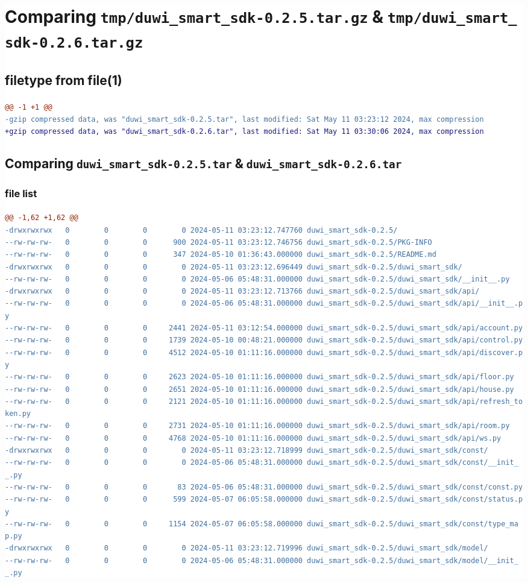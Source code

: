 # Comparing `tmp/duwi_smart_sdk-0.2.5.tar.gz` & `tmp/duwi_smart_sdk-0.2.6.tar.gz`

## filetype from file(1)

```diff
@@ -1 +1 @@
-gzip compressed data, was "duwi_smart_sdk-0.2.5.tar", last modified: Sat May 11 03:23:12 2024, max compression
+gzip compressed data, was "duwi_smart_sdk-0.2.6.tar", last modified: Sat May 11 03:30:06 2024, max compression
```

## Comparing `duwi_smart_sdk-0.2.5.tar` & `duwi_smart_sdk-0.2.6.tar`

### file list

```diff
@@ -1,62 +1,62 @@
-drwxrwxrwx   0        0        0        0 2024-05-11 03:23:12.747760 duwi_smart_sdk-0.2.5/
--rw-rw-rw-   0        0        0      900 2024-05-11 03:23:12.746756 duwi_smart_sdk-0.2.5/PKG-INFO
--rw-rw-rw-   0        0        0      347 2024-05-10 01:36:43.000000 duwi_smart_sdk-0.2.5/README.md
-drwxrwxrwx   0        0        0        0 2024-05-11 03:23:12.696449 duwi_smart_sdk-0.2.5/duwi_smart_sdk/
--rw-rw-rw-   0        0        0        0 2024-05-06 05:48:31.000000 duwi_smart_sdk-0.2.5/duwi_smart_sdk/__init__.py
-drwxrwxrwx   0        0        0        0 2024-05-11 03:23:12.713766 duwi_smart_sdk-0.2.5/duwi_smart_sdk/api/
--rw-rw-rw-   0        0        0        0 2024-05-06 05:48:31.000000 duwi_smart_sdk-0.2.5/duwi_smart_sdk/api/__init__.py
--rw-rw-rw-   0        0        0     2441 2024-05-11 03:12:54.000000 duwi_smart_sdk-0.2.5/duwi_smart_sdk/api/account.py
--rw-rw-rw-   0        0        0     1739 2024-05-10 00:48:21.000000 duwi_smart_sdk-0.2.5/duwi_smart_sdk/api/control.py
--rw-rw-rw-   0        0        0     4512 2024-05-10 01:11:16.000000 duwi_smart_sdk-0.2.5/duwi_smart_sdk/api/discover.py
--rw-rw-rw-   0        0        0     2623 2024-05-10 01:11:16.000000 duwi_smart_sdk-0.2.5/duwi_smart_sdk/api/floor.py
--rw-rw-rw-   0        0        0     2651 2024-05-10 01:11:16.000000 duwi_smart_sdk-0.2.5/duwi_smart_sdk/api/house.py
--rw-rw-rw-   0        0        0     2121 2024-05-10 01:11:16.000000 duwi_smart_sdk-0.2.5/duwi_smart_sdk/api/refresh_token.py
--rw-rw-rw-   0        0        0     2731 2024-05-10 01:11:16.000000 duwi_smart_sdk-0.2.5/duwi_smart_sdk/api/room.py
--rw-rw-rw-   0        0        0     4768 2024-05-10 01:11:16.000000 duwi_smart_sdk-0.2.5/duwi_smart_sdk/api/ws.py
-drwxrwxrwx   0        0        0        0 2024-05-11 03:23:12.718999 duwi_smart_sdk-0.2.5/duwi_smart_sdk/const/
--rw-rw-rw-   0        0        0        0 2024-05-06 05:48:31.000000 duwi_smart_sdk-0.2.5/duwi_smart_sdk/const/__init__.py
--rw-rw-rw-   0        0        0       83 2024-05-06 05:48:31.000000 duwi_smart_sdk-0.2.5/duwi_smart_sdk/const/const.py
--rw-rw-rw-   0        0        0      599 2024-05-07 06:05:58.000000 duwi_smart_sdk-0.2.5/duwi_smart_sdk/const/status.py
--rw-rw-rw-   0        0        0     1154 2024-05-07 06:05:58.000000 duwi_smart_sdk-0.2.5/duwi_smart_sdk/const/type_map.py
-drwxrwxrwx   0        0        0        0 2024-05-11 03:23:12.719996 duwi_smart_sdk-0.2.5/duwi_smart_sdk/model/
--rw-rw-rw-   0        0        0        0 2024-05-06 05:48:31.000000 duwi_smart_sdk-0.2.5/duwi_smart_sdk/model/__init__.py
```
